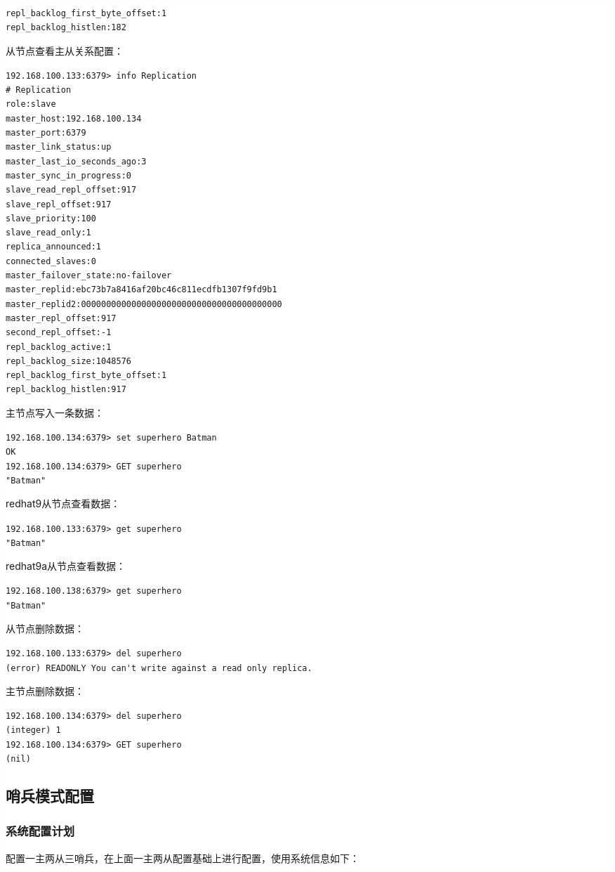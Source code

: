 ```
repl_backlog_first_byte_offset:1
repl_backlog_histlen:182
```
从节点查看主从关系配置：
```
192.168.100.133:6379> info Replication
# Replication
role:slave
master_host:192.168.100.134
master_port:6379
master_link_status:up
master_last_io_seconds_ago:3
master_sync_in_progress:0
slave_read_repl_offset:917
slave_repl_offset:917
slave_priority:100
slave_read_only:1
replica_announced:1
connected_slaves:0
master_failover_state:no-failover
master_replid:ebc73b7a8416af20bc46c811ecdfb1307f9fd9b1
master_replid2:0000000000000000000000000000000000000000
master_repl_offset:917
second_repl_offset:-1
repl_backlog_active:1
repl_backlog_size:1048576
repl_backlog_first_byte_offset:1
repl_backlog_histlen:917
```
主节点写入一条数据：
```
192.168.100.134:6379> set superhero Batman
OK
192.168.100.134:6379> GET superhero
"Batman"
```
redhat9从节点查看数据：
```
192.168.100.133:6379> get superhero
"Batman"
```
redhat9a从节点查看数据：
```
192.168.100.138:6379> get superhero
"Batman"
```
从节点删除数据：
```
192.168.100.133:6379> del superhero
(error) READONLY You can't write against a read only replica.
```
主节点删除数据：
```
192.168.100.134:6379> del superhero
(integer) 1
192.168.100.134:6379> GET superhero
(nil)
```
## 哨兵模式配置
### 系统配置计划
配置一主两从三哨兵，在上面一主两从配置基础上进行配置，使用系统信息如下：
